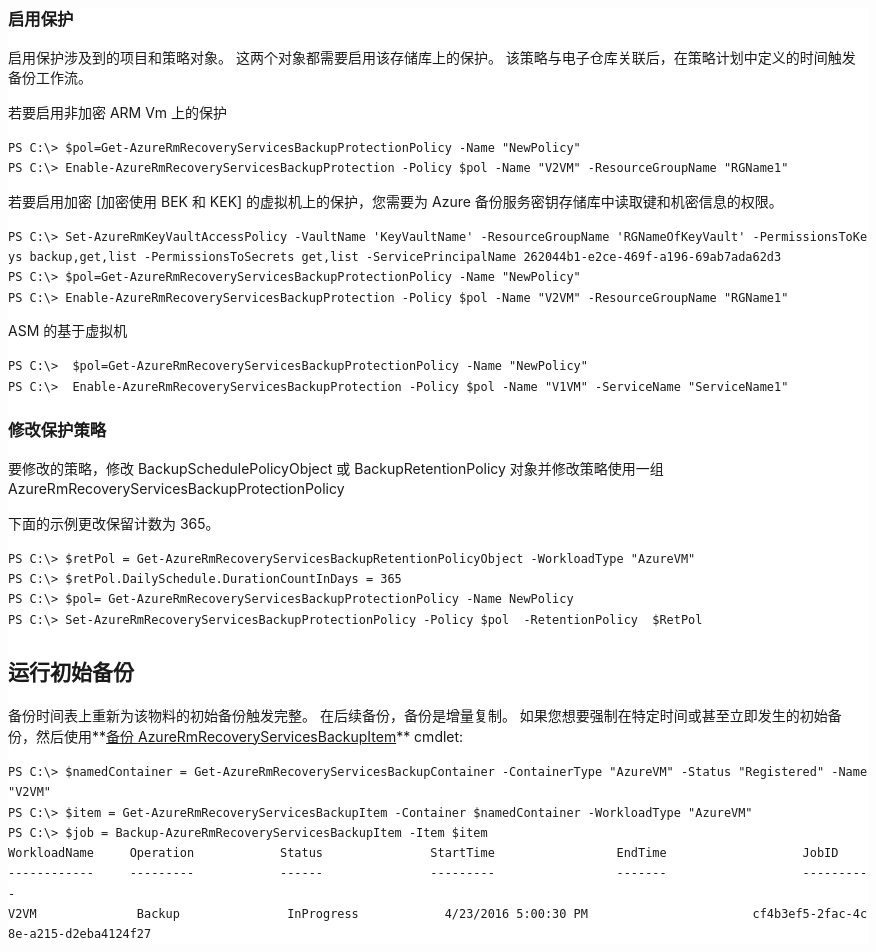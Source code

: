 ### <a name="enable-protection"></a>启用保护

启用保护涉及到的项目和策略对象。 这两个对象都需要启用该存储库上的保护。 该策略与电子仓库关联后，在策略计划中定义的时间触发备份工作流。

若要启用非加密 ARM Vm 上的保护

```
PS C:\> $pol=Get-AzureRmRecoveryServicesBackupProtectionPolicy -Name "NewPolicy"
PS C:\> Enable-AzureRmRecoveryServicesBackupProtection -Policy $pol -Name "V2VM" -ResourceGroupName "RGName1"
```

若要启用加密 [加密使用 BEK 和 KEK] 的虚拟机上的保护，您需要为 Azure 备份服务密钥存储库中读取键和机密信息的权限。 

```
PS C:\> Set-AzureRmKeyVaultAccessPolicy -VaultName 'KeyVaultName' -ResourceGroupName 'RGNameOfKeyVault' -PermissionsToKeys backup,get,list -PermissionsToSecrets get,list -ServicePrincipalName 262044b1-e2ce-469f-a196-69ab7ada62d3
PS C:\> $pol=Get-AzureRmRecoveryServicesBackupProtectionPolicy -Name "NewPolicy"
PS C:\> Enable-AzureRmRecoveryServicesBackupProtection -Policy $pol -Name "V2VM" -ResourceGroupName "RGName1"
```

ASM 的基于虚拟机

```
PS C:\>  $pol=Get-AzureRmRecoveryServicesBackupProtectionPolicy -Name "NewPolicy"
PS C:\>  Enable-AzureRmRecoveryServicesBackupProtection -Policy $pol -Name "V1VM" -ServiceName "ServiceName1"
```

### <a name="modify-a-protection-policy"></a>修改保护策略

要修改的策略，修改 BackupSchedulePolicyObject 或 BackupRetentionPolicy 对象并修改策略使用一组 AzureRmRecoveryServicesBackupProtectionPolicy

下面的示例更改保留计数为 365。

```
PS C:\> $retPol = Get-AzureRmRecoveryServicesBackupRetentionPolicyObject -WorkloadType "AzureVM"
PS C:\> $retPol.DailySchedule.DurationCountInDays = 365
PS C:\> $pol= Get-AzureRmRecoveryServicesBackupProtectionPolicy -Name NewPolicy
PS C:\> Set-AzureRmRecoveryServicesBackupProtectionPolicy -Policy $pol  -RetentionPolicy  $RetPol
```

## <a name="run-an-initial-backup"></a>运行初始备份

备份时间表上重新为该物料的初始备份触发完整。 在后续备份，备份是增量复制。 如果您想要强制在特定时间或甚至立即发生的初始备份，然后使用**[备份 AzureRmRecoveryServicesBackupItem](https://msdn.microsoft.com/library/mt723312.aspx)** cmdlet:

```
PS C:\> $namedContainer = Get-AzureRmRecoveryServicesBackupContainer -ContainerType "AzureVM" -Status "Registered" -Name "V2VM"
PS C:\> $item = Get-AzureRmRecoveryServicesBackupItem -Container $namedContainer -WorkloadType "AzureVM"
PS C:\> $job = Backup-AzureRmRecoveryServicesBackupItem -Item $item
WorkloadName     Operation            Status               StartTime                 EndTime                   JobID
------------     ---------            ------               ---------                 -------                   ----------
V2VM              Backup               InProgress            4/23/2016 5:00:30 PM                       cf4b3ef5-2fac-4c8e-a215-d2eba4124f27
```
